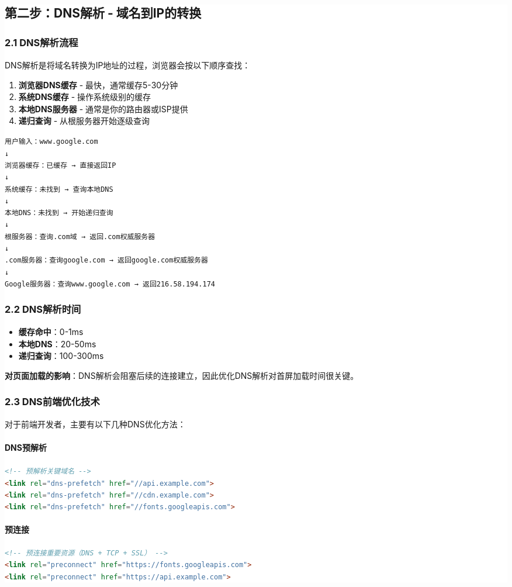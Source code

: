 ## 第二步：DNS解析 - 域名到IP的转换

### 2.1 DNS解析流程

DNS解析是将域名转换为IP地址的过程，浏览器会按以下顺序查找：

1. **浏览器DNS缓存** - 最快，通常缓存5-30分钟
2. **系统DNS缓存** - 操作系统级别的缓存
3. **本地DNS服务器** - 通常是你的路由器或ISP提供
4. **递归查询** - 从根服务器开始逐级查询

```text
用户输入：www.google.com
↓
浏览器缓存：已缓存 → 直接返回IP
↓
系统缓存：未找到 → 查询本地DNS
↓ 
本地DNS：未找到 → 开始递归查询
↓
根服务器：查询.com域 → 返回.com权威服务器
↓
.com服务器：查询google.com → 返回google.com权威服务器
↓
Google服务器：查询www.google.com → 返回216.58.194.174
```

### 2.2 DNS解析时间

- **缓存命中**：0-1ms
- **本地DNS**：20-50ms  
- **递归查询**：100-300ms

**对页面加载的影响**：DNS解析会阻塞后续的连接建立，因此优化DNS解析对首屏加载时间很关键。

### 2.3 DNS前端优化技术

对于前端开发者，主要有以下几种DNS优化方法：

#### DNS预解析
```html
<!-- 预解析关键域名 -->
<link rel="dns-prefetch" href="//api.example.com">
<link rel="dns-prefetch" href="//cdn.example.com">
<link rel="dns-prefetch" href="//fonts.googleapis.com">
```

#### 预连接
```html
<!-- 预连接重要资源（DNS + TCP + SSL） -->
<link rel="preconnect" href="https://fonts.googleapis.com">
<link rel="preconnect" href="https://api.example.com">
```
